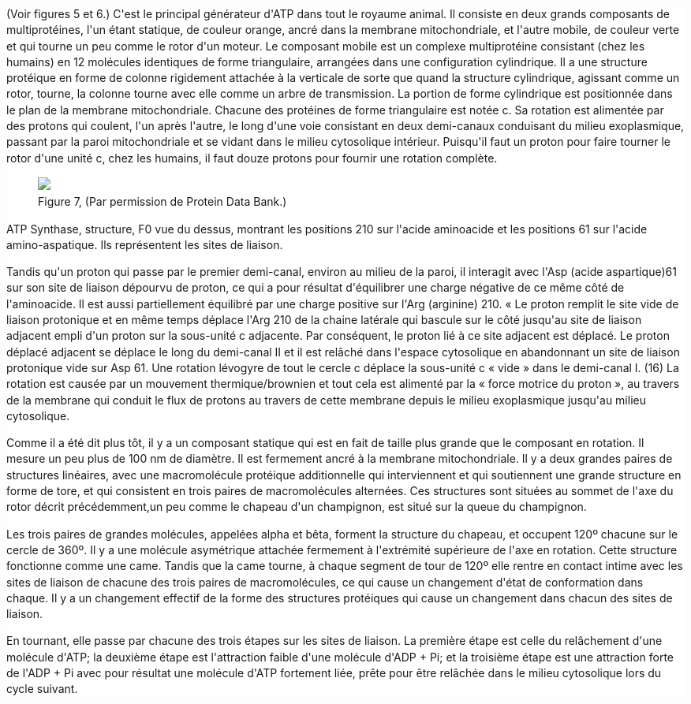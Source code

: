(Voir figures 5 et 6.) C'est le principal générateur d'ATP dans tout le royaume animal. Il consiste en deux grands composants de multiprotéines, l'un étant statique, de couleur orange, ancré dans la membrane mitochondriale, et l'autre mobile, de couleur verte et qui tourne un peu comme le rotor d'un moteur. Le composant mobile est un complexe multiprotéine consistant (chez les humains) en 12 molécules identiques de forme triangulaire, arrangées dans une configuration cylindrique. Il a une structure protéique en forme de colonne rigidement attachée à la verticale de sorte que quand la structure cylindrique, agissant comme un rotor, tourne, la colonne tourne avec elle comme un arbre de transmission. La portion de forme cylindrique est positionnée dans le plan de la membrane mitochondriale. Chacune des protéines de forme triangulaire est notée c. Sa rotation est alimentée par des protons qui coulent, l'un après l'autre, le long d'une voie consistant en deux demi-canaux conduisant du milieu exoplasmique, passant par la paroi mitochondriale et se vidant dans le milieu cytosolique intérieur. Puisqu'il faut un proton pour faire tourner le rotor d'une unité c, chez les humains, il faut douze protons pour fournir une rotation complète.

<figure id="Figure_15" class="image urantiapedia image-style-align-right">
<img src="/image/article/Le_Lien/images_02/064.jpg">
<figcaption>Figure 7, (Par permission de Protein Data Bank.)</figcaption>
</figure>

ATP Synthase, structure, F0 vue du dessus, montrant les positions 210 sur l'acide aminoacide et les positions 61 sur l'acide amino-aspatique. Ils représentent les sites de liaison.

Tandis qu'un proton qui passe par le premier demi-canal, environ au milieu de la paroi, il interagit avec l'Asp (acide aspartique)61 sur son site de liaison dépourvu de proton, ce qui a pour résultat d'équilibrer une charge négative de ce même côté de l'aminoacide. Il est aussi partiellement équilibré par une charge positive sur l'Arg (arginine) 210. « Le proton remplit le site vide de liaison protonique et en même temps déplace l'Arg 210 de la chaine latérale qui bascule sur le côté jusqu'au site de liaison adjacent empli d'un proton sur la sous-unité c adjacente. Par conséquent, le proton lié à ce site adjacent est déplacé. Le proton déplacé adjacent se déplace le long du demi-canal II et il est relâché dans l'espace cytosolique en abandonnant un site de liaison protonique vide sur Asp 61. Une rotation lévogyre de tout le cercle c déplace la sous-unité c « vide » dans le demi-canal I. (16) La rotation est causée par un mouvement thermique/brownien et tout cela est alimenté par la « force motrice du proton », au travers de la membrane qui conduit le flux de protons au travers de cette membrane depuis le milieu exoplasmique jusqu'au milieu cytosolique.

Comme il a été dit plus tôt, il y a un composant statique qui est en fait de taille plus grande que le composant en rotation. Il mesure un peu plus de 100 nm de diamètre. Il est fermement ancré à la membrane mitochondriale. Il y a deux grandes paires de structures linéaires, avec une macromolécule protéique additionnelle qui interviennent et qui soutiennent une grande structure en forme de tore, et qui consistent en trois paires de macromolécules alternées. Ces structures sont situées au sommet de l'axe du rotor décrit précédemment,un peu comme le chapeau d'un champignon, est situé sur la queue du champignon.

Les trois paires de grandes molécules, appelées alpha et bêta, forment la structure du chapeau, et occupent 120º chacune sur le cercle de 360º. Il y a une molécule asymétrique attachée fermement à l'extrémité supérieure de l'axe en rotation. Cette structure fonctionne comme une came. Tandis que la came tourne, à chaque segment de tour de 120º elle rentre en contact intime avec les sites de liaison de chacune des trois paires de macromolécules, ce qui cause un changement d'état de conformation dans chaque. Il y a un changement effectif de la forme des structures protéiques qui cause un changement dans chacun des sites de liaison.

En tournant, elle passe par chacune des trois étapes sur les sites de liaison. La première étape est celle du relâchement d'une molécule d'ATP; la deuxième étape est l'attraction faible d'une molécule d'ADP + Pi; et la troisième étape est une attraction forte de l'ADP + Pi avec pour résultat une molécule d'ATP fortement liée, prête pour être relâchée dans le milieu cytosolique lors du cycle suivant.

